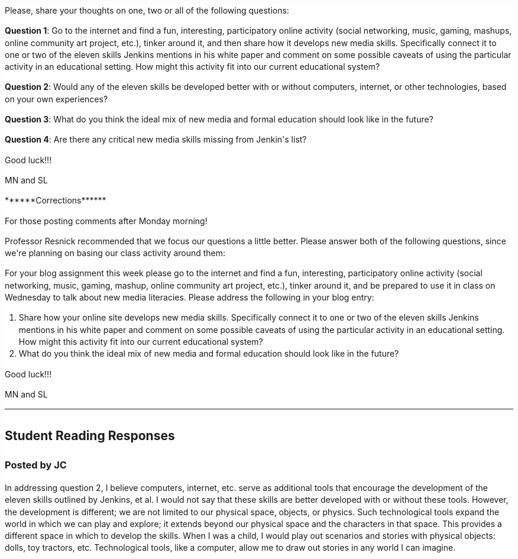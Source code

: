 Please, share your thoughts on one, two or all of the following questions:

**Question 1**: Go to the internet and find a fun, interesting, participatory online activity (social networking, music, gaming, mashups, online community art project, etc.), tinker around it, and then share how it develops new media skills. Specifically connect it to one or two of the eleven skills Jenkins mentions in his white paper and comment on some possible caveats of using the particular activity in an educational setting. How might this activity fit into our current educational system?

**Question 2**: Would any of the eleven skills be developed better with or without computers, internet, or other technologies, based on your own experiences?

**Question 3**: What do you think the ideal mix of new media and formal education should look like in the future?

**Question 4**: Are there any critical new media skills missing from Jenkin's list?

Good luck!!!

MN and SL

\*\*\*\*\*\*Corrections\*\*\*\*\*\*

For those posting comments after Monday morning!

Professor Resnick recommended that we focus our questions a little better. Please answer both of the following questions, since we're planning on basing our class activity around them:

For your blog assignment this week please go to the internet and find a fun, interesting, participatory online activity (social networking, music, gaming, mashup, online community art project, etc.), tinker around it, and be prepared to use it in class on Wednesday to talk about new media literacies. Please address the following in your blog entry:

1.  Share how your online site develops new media skills. Specifically connect it to one or two of the eleven skills Jenkins mentions in his white paper and comment on some possible caveats of using the particular activity in an educational setting. How might this activity fit into our current educational system?
2.  What do you think the ideal mix of new media and formal education should look like in the future?

Good luck!!!

MN and SL

* * *

Student Reading Responses
-------------------------

### Posted by JC

In addressing question 2, I believe computers, internet, etc. serve as additional tools that encourage the development of the eleven skills outlined by Jenkins, et al. I would not say that these skills are better developed with or without these tools. However, the development is different; we are not limited to our physical space, objects, or physics. Such technological tools expand the world in which we can play and explore; it extends beyond our physical space and the characters in that space. This provides a different space in which to develop the skills. When I was a child, I would play out scenarios and stories with physical objects: dolls, toy tractors, etc. Technological tools, like a computer, allow me to draw out stories in any world I can imagine.
